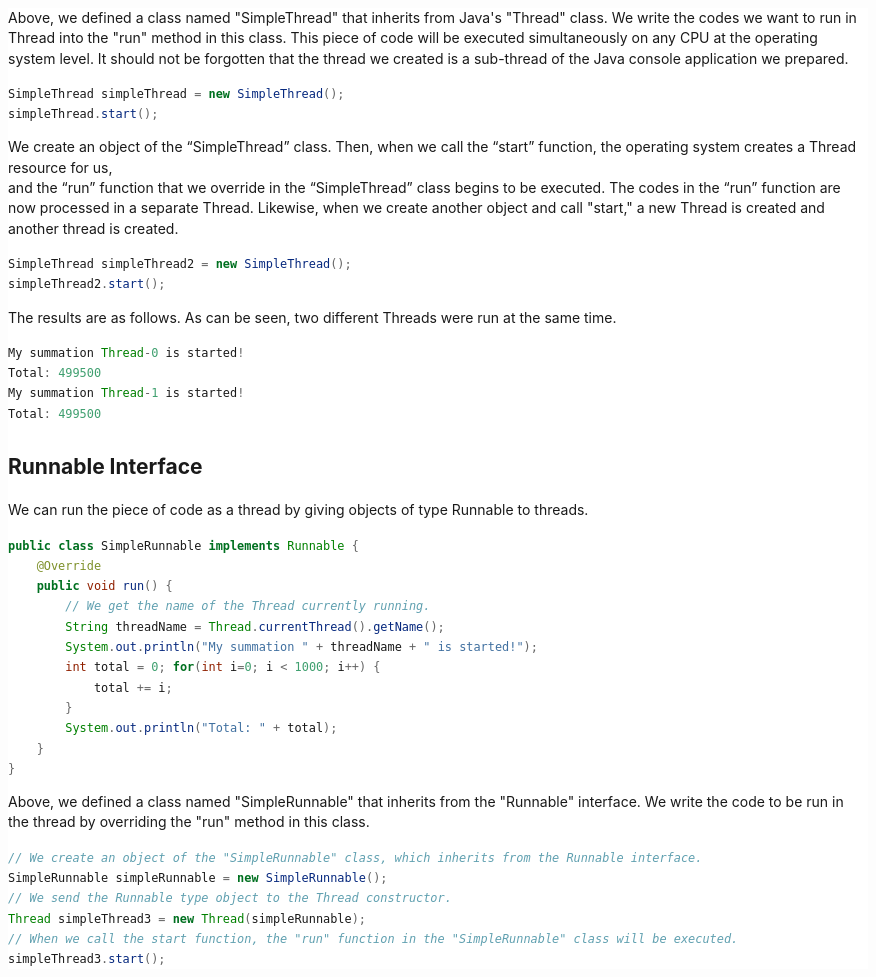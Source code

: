Above, we defined a class named "SimpleThread" that inherits from Java's "Thread" class. 
We write the codes we want to run in Thread into the "run" method in this class. 
This piece of code will be executed simultaneously on any CPU at the operating system level. 
It should not be forgotten that the thread we created is a sub-thread of the Java console 
application we prepared.

```java  
SimpleThread simpleThread = new SimpleThread(); 
simpleThread.start();
```

We create an object of the “SimpleThread” class. 
Then, when we call the “start” function, the operating system creates a Thread resource for us,  
and the “run” function that we override in the “SimpleThread” class begins to be executed. 
The codes in the “run” function are now processed in a separate Thread. 
Likewise, when we create another object and call "start," a new Thread is created 
and another thread is created.

```java  
SimpleThread simpleThread2 = new SimpleThread(); 
simpleThread2.start();
```

The results are as follows. 
As can be seen, two different Threads were run at the same time.

```java  
My summation Thread-0 is started! 
Total: 499500 
My summation Thread-1 is started! 
Total: 499500
```

## Runnable Interface

We can run the piece of code as a thread by giving objects of type Runnable to threads.

```java  
public class SimpleRunnable implements Runnable { 
    @Override 
    public void run() { 		
        // We get the name of the Thread currently running.
        String threadName = Thread.currentThread().getName();
        System.out.println("My summation " + threadName + " is started!"); 		
        int total = 0; for(int i=0; i < 1000; i++) {
			total += i;
		}
        System.out.println("Total: " + total); 	
    }
}
```

Above, we defined a class named "SimpleRunnable" that inherits from the "Runnable" interface. 
We write the code to be run in the thread by overriding the "run" method in this class.

```java  
// We create an object of the "SimpleRunnable" class, which inherits from the Runnable interface.
SimpleRunnable simpleRunnable = new SimpleRunnable(); 
// We send the Runnable type object to the Thread constructor.
Thread simpleThread3 = new Thread(simpleRunnable); 
// When we call the start function, the "run" function in the "SimpleRunnable" class will be executed.
simpleThread3.start();
```
